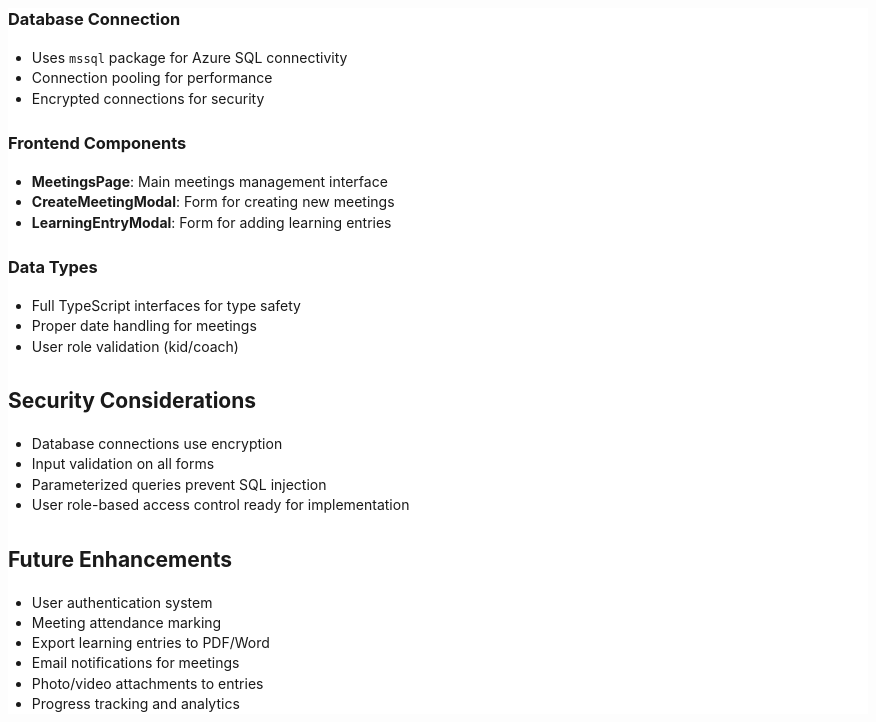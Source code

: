 ### Database Connection
- Uses `mssql` package for Azure SQL connectivity
- Connection pooling for performance
- Encrypted connections for security

### Frontend Components
- **MeetingsPage**: Main meetings management interface
- **CreateMeetingModal**: Form for creating new meetings
- **LearningEntryModal**: Form for adding learning entries

### Data Types
- Full TypeScript interfaces for type safety
- Proper date handling for meetings
- User role validation (kid/coach)

## Security Considerations
- Database connections use encryption
- Input validation on all forms
- Parameterized queries prevent SQL injection
- User role-based access control ready for implementation

## Future Enhancements
- User authentication system
- Meeting attendance marking
- Export learning entries to PDF/Word
- Email notifications for meetings
- Photo/video attachments to entries
- Progress tracking and analytics